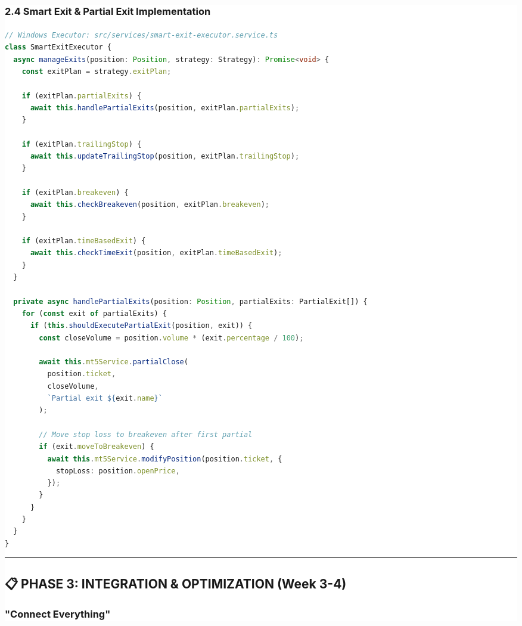### 2.4 Smart Exit & Partial Exit Implementation

```typescript
// Windows Executor: src/services/smart-exit-executor.service.ts
class SmartExitExecutor {
  async manageExits(position: Position, strategy: Strategy): Promise<void> {
    const exitPlan = strategy.exitPlan;
    
    if (exitPlan.partialExits) {
      await this.handlePartialExits(position, exitPlan.partialExits);
    }
    
    if (exitPlan.trailingStop) {
      await this.updateTrailingStop(position, exitPlan.trailingStop);
    }
    
    if (exitPlan.breakeven) {
      await this.checkBreakeven(position, exitPlan.breakeven);
    }
    
    if (exitPlan.timeBasedExit) {
      await this.checkTimeExit(position, exitPlan.timeBasedExit);
    }
  }
  
  private async handlePartialExits(position: Position, partialExits: PartialExit[]) {
    for (const exit of partialExits) {
      if (this.shouldExecutePartialExit(position, exit)) {
        const closeVolume = position.volume * (exit.percentage / 100);
        
        await this.mt5Service.partialClose(
          position.ticket,
          closeVolume,
          `Partial exit ${exit.name}`
        );
        
        // Move stop loss to breakeven after first partial
        if (exit.moveToBreakeven) {
          await this.mt5Service.modifyPosition(position.ticket, {
            stopLoss: position.openPrice,
          });
        }
      }
    }
  }
}
```

---

## 📋 PHASE 3: INTEGRATION & OPTIMIZATION (Week 3-4)
### "Connect Everything"
